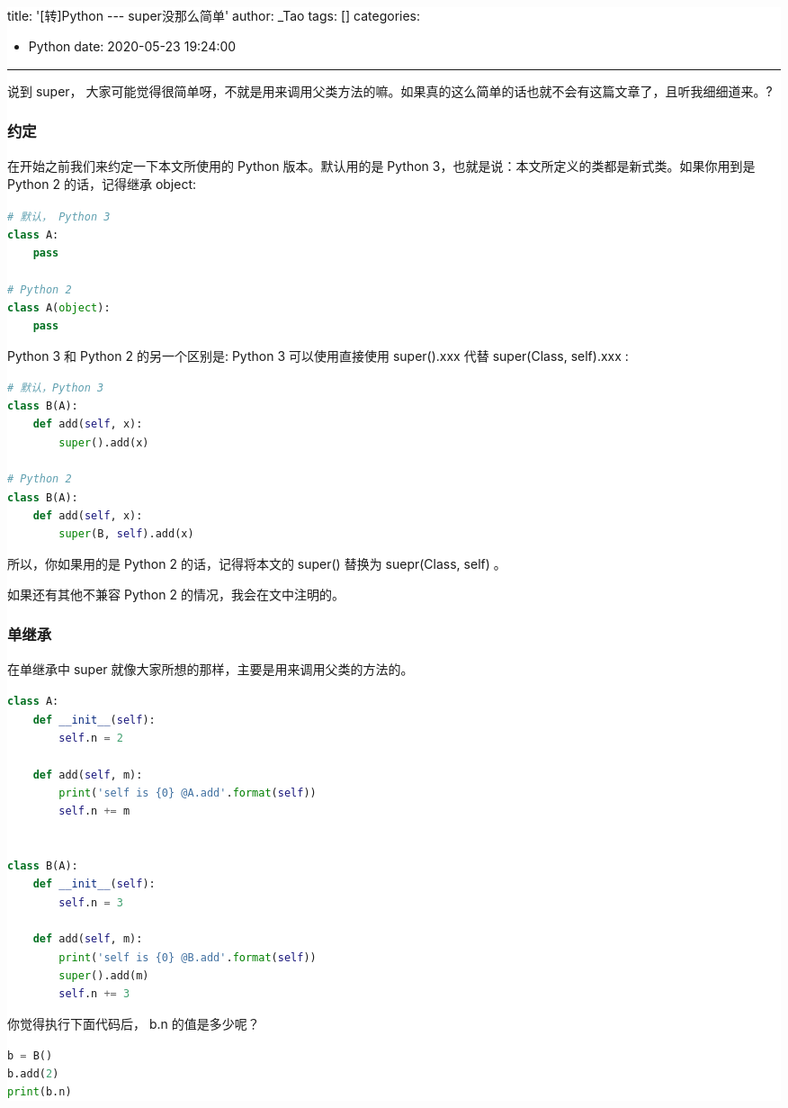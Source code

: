 title: '[转]Python --- super没那么简单'
author: _Tao
tags: []
categories:
  - Python
date: 2020-05-23 19:24:00
---
说到 super， 大家可能觉得很简单呀，不就是用来调用父类方法的嘛。如果真的这么简单的话也就不会有这篇文章了，且听我细细道来。?

### 约定
在开始之前我们来约定一下本文所使用的 Python 版本。默认用的是 Python 3，也就是说：本文所定义的类都是新式类。如果你用到是 Python 2 的话，记得继承 object:
```python
# 默认， Python 3
class A:
    pass

# Python 2
class A(object):
    pass
```


Python 3 和 Python 2 的另一个区别是: Python 3 可以使用直接使用 super().xxx 代替 super(Class, self).xxx :

```python
# 默认，Python 3
class B(A):
    def add(self, x):
        super().add(x)

# Python 2
class B(A):
    def add(self, x):
        super(B, self).add(x)
```
所以，你如果用的是 Python 2 的话，记得将本文的 super() 替换为 suepr(Class, self) 。

如果还有其他不兼容 Python 2 的情况，我会在文中注明的。

### 单继承
在单继承中 super 就像大家所想的那样，主要是用来调用父类的方法的。
```python
class A:
    def __init__(self):
        self.n = 2

    def add(self, m):
        print('self is {0} @A.add'.format(self))
        self.n += m


class B(A):
    def __init__(self):
        self.n = 3

    def add(self, m):
        print('self is {0} @B.add'.format(self))
        super().add(m)
        self.n += 3
```
你觉得执行下面代码后， b.n 的值是多少呢？
```python
b = B()
b.add(2)
print(b.n)
```